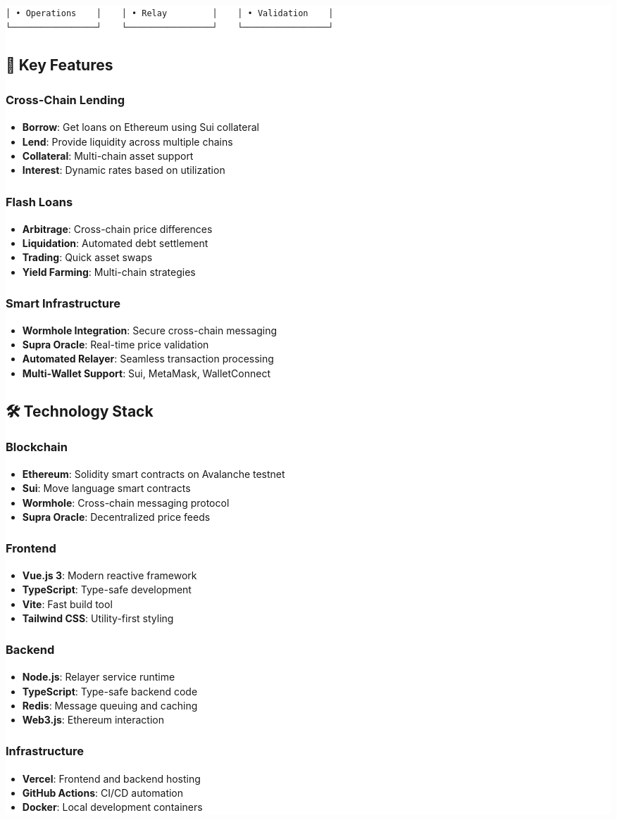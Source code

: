 ```
│ • Operations    │    │ • Relay         │    │ • Validation    │
└─────────────────┘    └─────────────────┘    └─────────────────┘
```

## 🚀 **Key Features**

### **Cross-Chain Lending**
- **Borrow**: Get loans on Ethereum using Sui collateral
- **Lend**: Provide liquidity across multiple chains
- **Collateral**: Multi-chain asset support
- **Interest**: Dynamic rates based on utilization

### **Flash Loans**
- **Arbitrage**: Cross-chain price differences
- **Liquidation**: Automated debt settlement
- **Trading**: Quick asset swaps
- **Yield Farming**: Multi-chain strategies

### **Smart Infrastructure**
- **Wormhole Integration**: Secure cross-chain messaging
- **Supra Oracle**: Real-time price validation
- **Automated Relayer**: Seamless transaction processing
- **Multi-Wallet Support**: Sui, MetaMask, WalletConnect

## 🛠️ **Technology Stack**

### **Blockchain**
- **Ethereum**: Solidity smart contracts on Avalanche testnet
- **Sui**: Move language smart contracts
- **Wormhole**: Cross-chain messaging protocol
- **Supra Oracle**: Decentralized price feeds

### **Frontend**
- **Vue.js 3**: Modern reactive framework
- **TypeScript**: Type-safe development
- **Vite**: Fast build tool
- **Tailwind CSS**: Utility-first styling

### **Backend**
- **Node.js**: Relayer service runtime
- **TypeScript**: Type-safe backend code
- **Redis**: Message queuing and caching
- **Web3.js**: Ethereum interaction

### **Infrastructure**
- **Vercel**: Frontend and backend hosting
- **GitHub Actions**: CI/CD automation
- **Docker**: Local development containers
